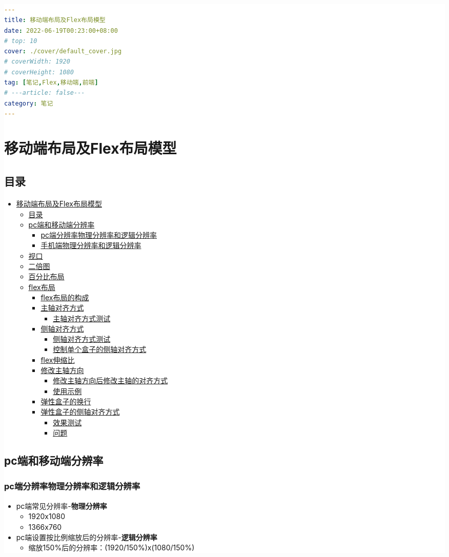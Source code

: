 ```yaml
---
title: 移动端布局及Flex布局模型
date: 2022-06-19T00:23:00+08:00
# top: 10
cover: ./cover/default_cover.jpg
# coverWidth: 1920
# coverHeight: 1080
tag: [笔记,Flex,移动端,前端]
# ---article: false---
category: 笔记
---
```



# 移动端布局及Flex布局模型

## 目录

- [移动端布局及Flex布局模型](#移动端布局及flex布局模型)
  - [目录](#目录)
  - [pc端和移动端分辨率](#pc端和移动端分辨率)
    - [pc端分辨率物理分辨率和逻辑分辨率](#pc端分辨率物理分辨率和逻辑分辨率)
    - [手机端物理分辨率和逻辑分辨率](#手机端物理分辨率和逻辑分辨率)
  - [视口](#视口)
  - [二倍图](#二倍图)
  - [百分比布局](#百分比布局)
  - [flex布局](#flex布局)
    - [flex布局的构成](#flex布局的构成)
    - [主轴对齐方式](#主轴对齐方式)
      - [主轴对齐方式测试](#主轴对齐方式测试)
    - [侧轴对齐方式](#侧轴对齐方式)
      - [侧轴对齐方式测试](#侧轴对齐方式测试)
      - [控制单个盒子的侧轴对齐方式](#控制单个盒子的侧轴对齐方式)
    - [flex伸缩比](#flex伸缩比)
    - [修改主轴方向](#修改主轴方向)
      - [修改主轴方向后修改主轴的对齐方式](#修改主轴方向后修改主轴的对齐方式)
      - [使用示例](#使用示例)
    - [弹性盒子的换行](#弹性盒子的换行)
    - [弹性盒子的侧轴对齐方式](#弹性盒子的侧轴对齐方式)
      - [效果测试](#效果测试)
      - [问题](#问题)

## pc端和移动端分辨率

### pc端分辨率物理分辨率和逻辑分辨率

- pc端常见分辨率-**物理分辨率**
  - 1920x1080
  - 1366x760
- pc端设置按比例缩放后的分辨率-**逻辑分辨率**
  - 缩放150%后的分辨率：(1920/150%)x(1080/150%)